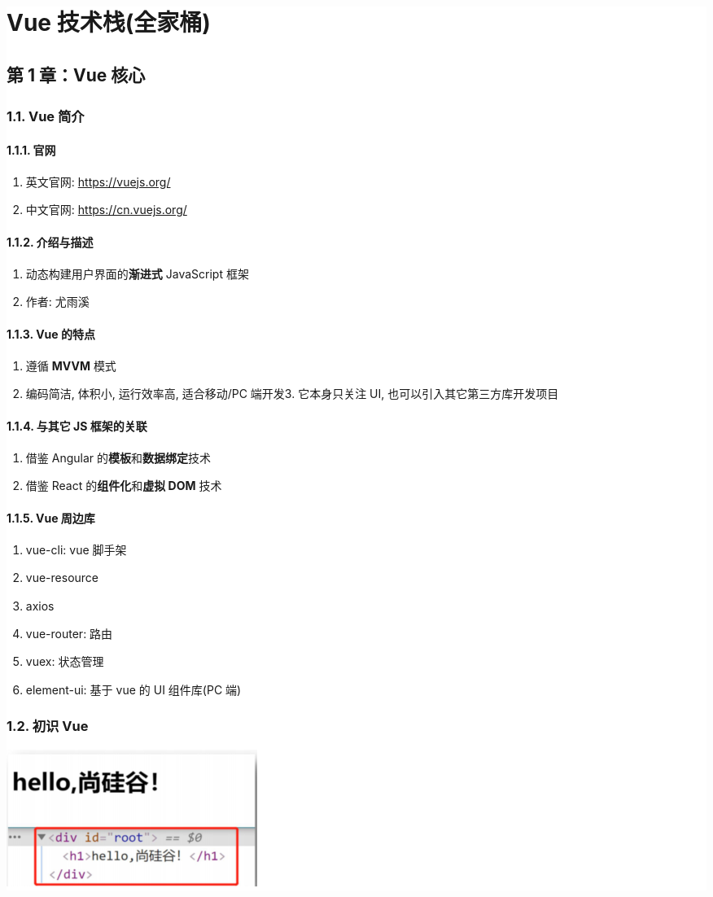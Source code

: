 # **Vue 技术栈(全家桶)**

## **第 1 章：Vue 核心**

### **1.1. Vue 简介** 

#### **1.1.1. 官网** 

1. 英文官网: https://vuejs.org/ 

2. 中文官网: https://cn.vuejs.org/ 

#### **1.1.2. 介绍与描述** 

1. 动态构建用户界面的**渐进式** JavaScript 框架 

2. 作者: 尤雨溪 

#### **1.1.3. Vue 的特点** 

1. 遵循 **MVVM** 模式 

2. 编码简洁, 体积小, 运行效率高, 适合移动/PC 端开发3. 它本身只关注 UI, 也可以引入其它第三方库开发项目 

#### **1.1.4. 与其它 JS 框架的关联** 

1. 借鉴 Angular 的**模板**和**数据绑定**技术 

2. 借鉴 React 的**组件化**和**虚拟 DOM** 技术 

#### **1.1.5. Vue 周边库** 

1. vue-cli: vue 脚手架 

2. vue-resource 

3. axios 

4. vue-router: 路由 

5. vuex: 状态管理 

6. element-ui: 基于 vue 的 UI 组件库(PC 端) 



### **1.2. 初识 Vue** 

![1685592458385](images/1685592458385.png)
